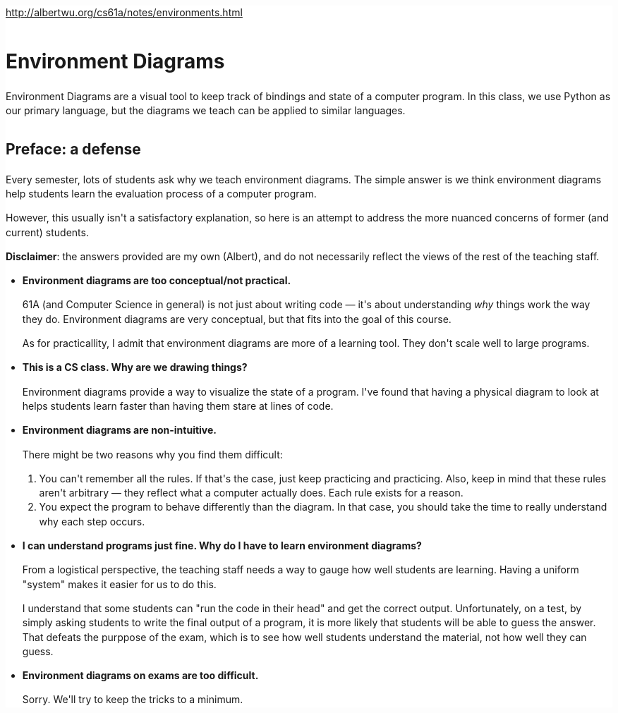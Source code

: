 http://albertwu.org/cs61a/notes/environments.html


# Environment Diagrams

Environment Diagrams are a visual tool to keep track of bindings and state of a computer program. In this class, we use Python as our primary language, but the diagrams we teach can be applied to similar languages.

## Preface: a defense

Every semester, lots of students ask why we teach environment diagrams. The simple answer is we think environment diagrams help students learn the evaluation process of a computer program.

However, this usually isn't a satisfactory explanation, so here is an attempt to address the more nuanced concerns of former (and current) students.

**Disclaimer**: the answers provided are my own (Albert), and do not necessarily reflect the views of the rest of the teaching staff.

-   **Environment diagrams are too conceptual/not practical.**

    61A (and Computer Science in general) is not just about writing code — it's about understanding *why* things work the way they do. Environment diagrams are very conceptual, but that fits into the goal of this course.

    As for practicallity, I admit that environment diagrams are more of a learning tool. They don't scale well to large programs.

-   **This is a CS class. Why are we drawing things?**

    Environment diagrams provide a way to visualize the state of a program. I've found that having a physical diagram to look at helps students learn faster than having them stare at lines of code.

-   **Environment diagrams are non-intuitive.**

    There might be two reasons why you find them difficult:

    1.  You can't remember all the rules. If that's the case, just keep practicing and practicing. Also, keep in mind that these rules aren't arbitrary — they reflect what a computer actually does. Each rule exists for a reason.
    2.  You expect the program to behave differently than the diagram. In that case, you should take the time to really understand why each step occurs.

-   **I can understand programs just fine. Why do I have to learn environment diagrams?**

    From a logistical perspective, the teaching staff needs a way to gauge how well students are learning. Having a uniform "system" makes it easier for us to do this.

    I understand that some students can "run the code in their head" and get the correct output. Unfortunately, on a test, by simply asking students to write the final output of a program, it is more likely that students will be able to guess the answer. That defeats the purppose of the exam, which is to see how well students understand the material, not how well they can guess.

-   **Environment diagrams on exams are too difficult.**

    Sorry. We'll try to keep the tricks to a minimum.
